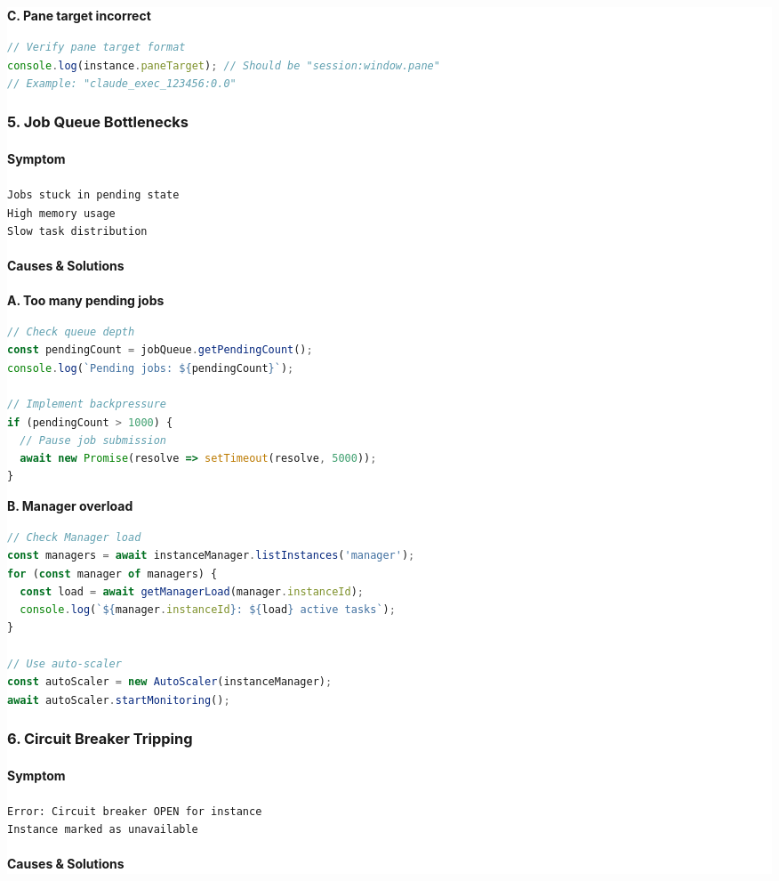**C. Pane target incorrect**
```javascript
// Verify pane target format
console.log(instance.paneTarget); // Should be "session:window.pane"
// Example: "claude_exec_123456:0.0"
```

### 5. Job Queue Bottlenecks

#### Symptom
```
Jobs stuck in pending state
High memory usage
Slow task distribution
```

#### Causes & Solutions

**A. Too many pending jobs**
```javascript
// Check queue depth
const pendingCount = jobQueue.getPendingCount();
console.log(`Pending jobs: ${pendingCount}`);

// Implement backpressure
if (pendingCount > 1000) {
  // Pause job submission
  await new Promise(resolve => setTimeout(resolve, 5000));
}
```

**B. Manager overload**
```javascript
// Check Manager load
const managers = await instanceManager.listInstances('manager');
for (const manager of managers) {
  const load = await getManagerLoad(manager.instanceId);
  console.log(`${manager.instanceId}: ${load} active tasks`);
}

// Use auto-scaler
const autoScaler = new AutoScaler(instanceManager);
await autoScaler.startMonitoring();
```

### 6. Circuit Breaker Tripping

#### Symptom
```
Error: Circuit breaker OPEN for instance
Instance marked as unavailable
```

#### Causes & Solutions

